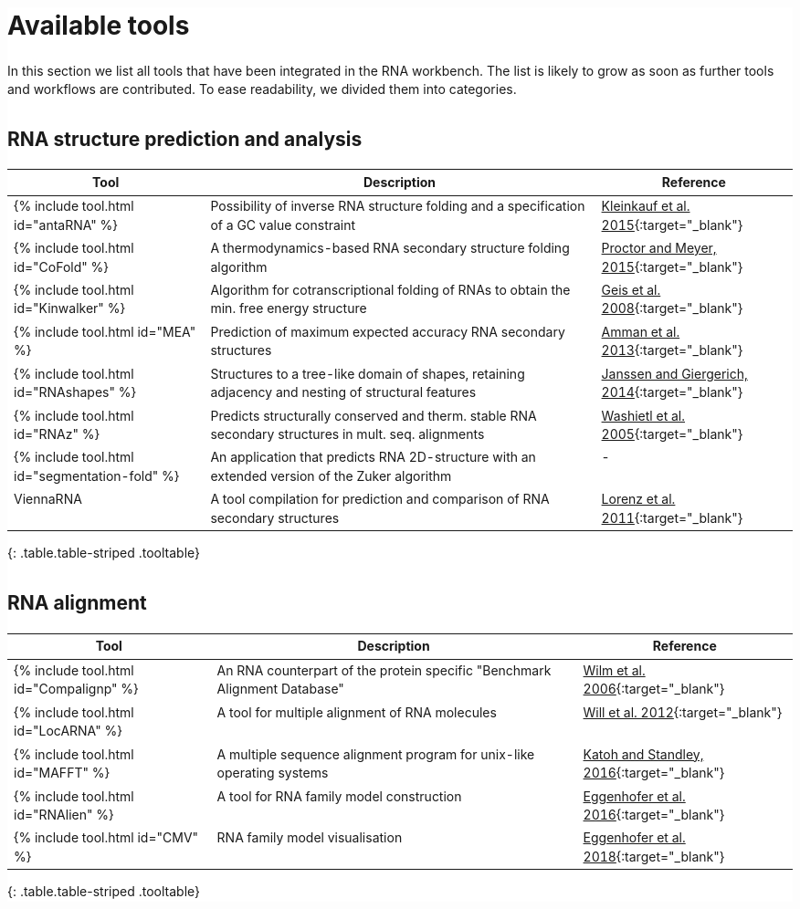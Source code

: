 
# Available tools

In this section we list all tools that have been integrated in the RNA workbench. The list is likely to grow as soon as further tools and workflows are contributed. To ease readability, we divided them into categories.

## RNA structure prediction and analysis

Tool | Description | Reference
--- | --- | ---
{% include tool.html id="antaRNA" %} | Possibility of inverse RNA structure folding and a specification of a GC value constraint | [Kleinkauf et al. 2015](https://doi.org/10.1093/bioinformatics/btv319){:target="_blank"}
{% include tool.html id="CoFold" %} | A thermodynamics-based RNA secondary structure folding algorithm | [Proctor and Meyer, 2015](https://doi.org/10.1093/nar/gkt174){:target="_blank"}
{% include tool.html id="Kinwalker" %} | Algorithm for cotranscriptional folding of RNAs to obtain the min. free energy structure | [Geis et al. 2008](https://doi.org/10.1016/j.jmb.2008.02.064){:target="_blank"}
{% include tool.html id="MEA" %} | Prediction of maximum expected accuracy RNA secondary structures | [Amman et al. 2013](https://doi.org/10.1007/978-3-319-02624-4_1){:target="_blank"}
{% include tool.html id="RNAshapes" %} | Structures to a tree-like domain of shapes, retaining adjacency and nesting of structural features | [Janssen and Giergerich, 2014](https://doi.org/10.1093/bioinformatics/btu649){:target="_blank"}
{% include tool.html id="RNAz" %} | Predicts structurally conserved and therm. stable RNA secondary structures in mult. seq. alignments | [Washietl et al. 2005](https://doi.org/10.1073/pnas.0409169102){:target="_blank"}
{% include tool.html id="segmentation-fold" %}| An application that predicts RNA 2D-structure with an extended version of the Zuker algorithm | -
ViennaRNA | A tool compilation for prediction and comparison of RNA secondary structures | [Lorenz et al. 2011](https://doi.org/10.1186/1748-7188-6-26){:target="_blank"}
{: .table.table-striped .tooltable}

## RNA alignment

Tool | Description | Reference
--- | --- | ---
{% include tool.html id="Compalignp" %} | An RNA counterpart of the protein specific "Benchmark Alignment Database" | [Wilm et al. 2006](https://doi.org/10.1186/1748-7188-1-19){:target="_blank"}
{% include tool.html id="LocARNA" %} | A tool for multiple alignment of RNA molecules | [Will et al. 2012](https://doi.org/10.1261/rna.029041.111){:target="_blank"}
{% include tool.html id="MAFFT" %} | A multiple sequence alignment program for unix-like operating systems | [Katoh and Standley, 2016](https://doi.org/10.1093/bioinformatics/btw108){:target="_blank"}
{% include tool.html id="RNAlien" %} | A tool for RNA family model construction | [Eggenhofer et al. 2016](https://doi.org/10.1093/nar/gkw558){:target="_blank"}
{% include tool.html id="CMV" %} | RNA family model visualisation | [Eggenhofer et al. 2018](https://doi.org/10.1093/bioinformatics/bty158){:target="_blank"}
{: .table.table-striped .tooltable}
